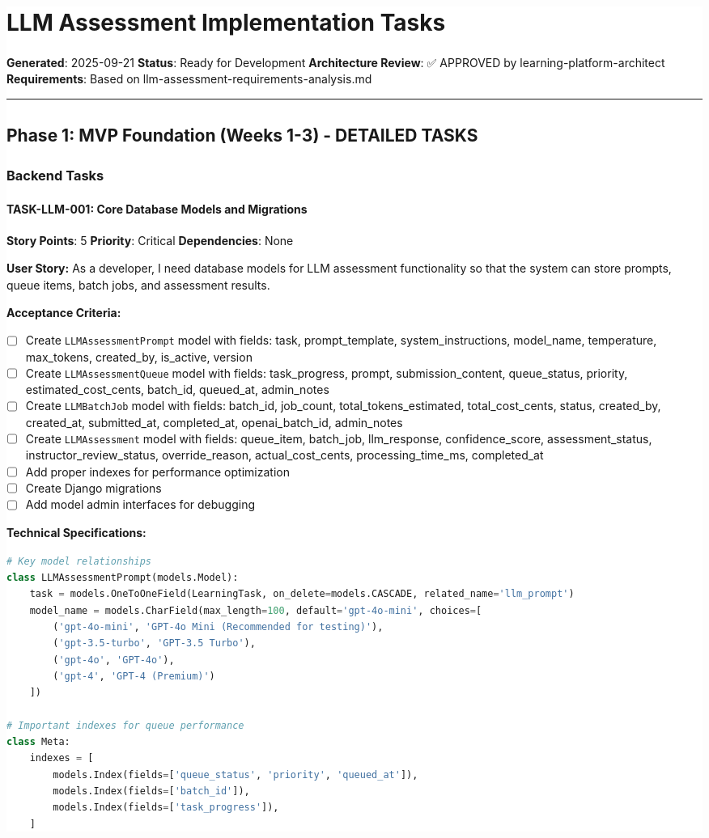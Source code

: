 # LLM Assessment Implementation Tasks

**Generated**: 2025-09-21
**Status**: Ready for Development
**Architecture Review**: ✅ APPROVED by learning-platform-architect
**Requirements**: Based on llm-assessment-requirements-analysis.md

---

## Phase 1: MVP Foundation (Weeks 1-3) - DETAILED TASKS

### Backend Tasks

#### TASK-LLM-001: Core Database Models and Migrations
**Story Points**: 5
**Priority**: Critical
**Dependencies**: None

**User Story:**
As a developer, I need database models for LLM assessment functionality so that the system can store prompts, queue items, batch jobs, and assessment results.

**Acceptance Criteria:**
- [ ] Create `LLMAssessmentPrompt` model with fields: task, prompt_template, system_instructions, model_name, temperature, max_tokens, created_by, is_active, version
- [ ] Create `LLMAssessmentQueue` model with fields: task_progress, prompt, submission_content, queue_status, priority, estimated_cost_cents, batch_id, queued_at, admin_notes
- [ ] Create `LLMBatchJob` model with fields: batch_id, job_count, total_tokens_estimated, total_cost_cents, status, created_by, created_at, submitted_at, completed_at, openai_batch_id, admin_notes
- [ ] Create `LLMAssessment` model with fields: queue_item, batch_job, llm_response, confidence_score, assessment_status, instructor_review_status, override_reason, actual_cost_cents, processing_time_ms, completed_at
- [ ] Add proper indexes for performance optimization
- [ ] Create Django migrations
- [ ] Add model admin interfaces for debugging

**Technical Specifications:**
```python
# Key model relationships
class LLMAssessmentPrompt(models.Model):
    task = models.OneToOneField(LearningTask, on_delete=models.CASCADE, related_name='llm_prompt')
    model_name = models.CharField(max_length=100, default='gpt-4o-mini', choices=[
        ('gpt-4o-mini', 'GPT-4o Mini (Recommended for testing)'),
        ('gpt-3.5-turbo', 'GPT-3.5 Turbo'),
        ('gpt-4o', 'GPT-4o'),
        ('gpt-4', 'GPT-4 (Premium)')
    ])

# Important indexes for queue performance
class Meta:
    indexes = [
        models.Index(fields=['queue_status', 'priority', 'queued_at']),
        models.Index(fields=['batch_id']),
        models.Index(fields=['task_progress']),
    ]
```
